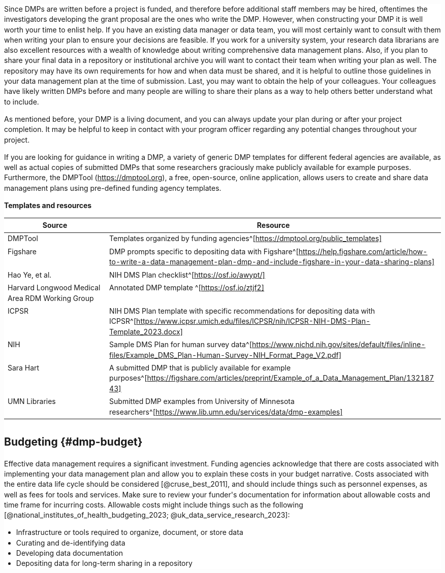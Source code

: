 Since DMPs are written before a project is funded, and therefore before additional staff members may be hired, oftentimes the investigators developing the grant proposal are the ones who write the DMP. However, when constructing your DMP it is well worth your time to enlist help. If you have an existing data manager or data team, you will most certainly want to consult with them when writing your plan to ensure your decisions are feasible. If you work for a university system, your research data librarians are also excellent resources with a wealth of knowledge about writing comprehensive data management plans. Also, if you plan to share your final data in a repository or institutional archive you will want to contact their team when writing your plan as well. The repository may have its own requirements for how and when data must be shared, and it is helpful to outline those guidelines in your data management plan at the time of submission. Last, you may want to obtain the help of your colleagues. Your colleagues have likely written DMPs before and many people are willing to share their plans as a way to help others better understand what to include.

As mentioned before, your DMP is a living document, and you can always update your plan during or after your project completion. It may be helpful to keep in contact with your program officer regarding any potential changes throughout your project.

If you are looking for guidance in writing a DMP, a variety of generic DMP templates for different federal agencies are available, as well as actual copies of submitted DMPs that some researchers graciously make publicly available for example purposes. Furthermore, the DMPTool (https://dmptool.org), a free, open-source, online application, allows users to create and share data management plans using pre-defined funding agency templates.

**Templates and resources**

|Source|Resource|
|--------|-----------|
|DMPTool | Templates organized by funding agencies^[https://dmptool.org/public_templates]|
|Figshare | DMP prompts specific to depositing data with Figshare^[https://help.figshare.com/article/how-to-write-a-data-management-plan-dmp-and-include-figshare-in-your-data-sharing-plans]|
|Hao Ye, et al.| NIH DMS Plan checklist^[https://osf.io/awypt/]|
|Harvard Longwood Medical Area RDM Working Group| Annotated DMP template ^[https://osf.io/ztjf2]|
|ICPSR | NIH DMS Plan template with specific recommendations for depositing data with ICPSR^[https://www.icpsr.umich.edu/files/ICPSR/nih/ICPSR-NIH-DMS-Plan-Template_2023.docx]|
|NIH | Sample DMS Plan for human survey data^[https://www.nichd.nih.gov/sites/default/files/inline-files/Example_DMS_Plan-Human-Survey-NIH_Format_Page_V2.pdf]|
|Sara Hart | A submitted DMP that is publicly available for example purposes^[https://figshare.com/articles/preprint/Example_of_a_Data_Management_Plan/13218743]|
|UMN Libraries | Submitted DMP examples from University of Minnesota researchers^[https://www.lib.umn.edu/services/data/dmp-examples]|


## Budgeting {#dmp-budget}

Effective data management requires a significant investment. Funding agencies acknowledge that there are costs associated with implementing your data management plan and allow you to explain these costs in your budget narrative. Costs associated with the entire data life cycle should be considered [@cruse_best_2011], and should include things such as personnel expenses, as well as fees for tools and services. Make sure to review your funder's documentation for information about allowable costs and time frame for incurring costs. Allowable costs might include things such as the following [@national_institutes_of_health_budgeting_2023; @uk_data_service_research_2023]:

- Infrastructure or tools required to organize, document, or store data
- Curating and de-identifying data
- Developing data documentation
- Depositing data for long-term sharing in a repository
